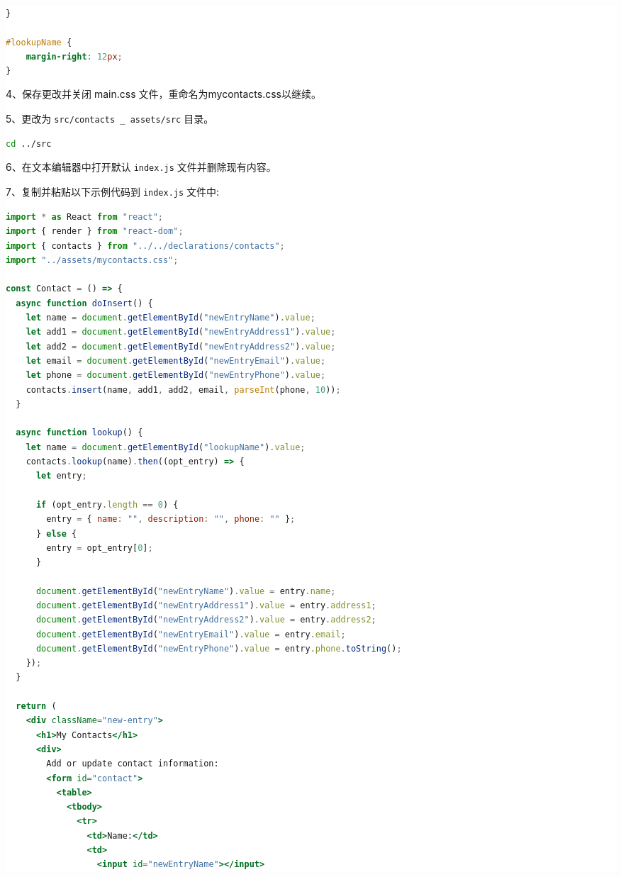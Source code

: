```css
}

#lookupName {
    margin-right: 12px;
}
```

4、保存更改并关闭 main.css 文件，重命名为mycontacts.css以继续。

5、更改为 `src/contacts _ assets/src` 目录。

```bash
cd ../src
```

6、在文本编辑器中打开默认 `index.js` 文件并删除现有内容。

7、复制并粘贴以下示例代码到 `index.js` 文件中:

```jsx
import * as React from "react";
import { render } from "react-dom";
import { contacts } from "../../declarations/contacts";
import "../assets/mycontacts.css";

const Contact = () => {
  async function doInsert() {
    let name = document.getElementById("newEntryName").value;
    let add1 = document.getElementById("newEntryAddress1").value;
    let add2 = document.getElementById("newEntryAddress2").value;
    let email = document.getElementById("newEntryEmail").value;
    let phone = document.getElementById("newEntryPhone").value;
    contacts.insert(name, add1, add2, email, parseInt(phone, 10));
  }

  async function lookup() {
    let name = document.getElementById("lookupName").value;
    contacts.lookup(name).then((opt_entry) => {
      let entry;

      if (opt_entry.length == 0) {
        entry = { name: "", description: "", phone: "" };
      } else {
        entry = opt_entry[0];
      }

      document.getElementById("newEntryName").value = entry.name;
      document.getElementById("newEntryAddress1").value = entry.address1;
      document.getElementById("newEntryAddress2").value = entry.address2;
      document.getElementById("newEntryEmail").value = entry.email;
      document.getElementById("newEntryPhone").value = entry.phone.toString();
    });
  }

  return (
    <div className="new-entry">
      <h1>My Contacts</h1>
      <div>
        Add or update contact information:
        <form id="contact">
          <table>
            <tbody>
              <tr>
                <td>Name:</td>
                <td>
                  <input id="newEntryName"></input>
```